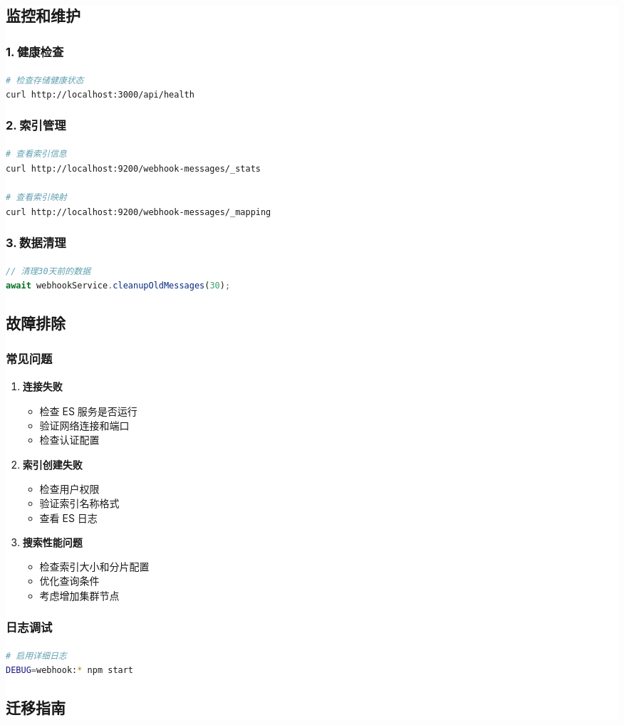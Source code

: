 ## 监控和维护

### 1. 健康检查

```bash
# 检查存储健康状态
curl http://localhost:3000/api/health
```

### 2. 索引管理

```bash
# 查看索引信息
curl http://localhost:9200/webhook-messages/_stats

# 查看索引映射
curl http://localhost:9200/webhook-messages/_mapping
```

### 3. 数据清理

```javascript
// 清理30天前的数据
await webhookService.cleanupOldMessages(30);
```

## 故障排除

### 常见问题

1. **连接失败**
   - 检查 ES 服务是否运行
   - 验证网络连接和端口
   - 检查认证配置

2. **索引创建失败**
   - 检查用户权限
   - 验证索引名称格式
   - 查看 ES 日志

3. **搜索性能问题**
   - 检查索引大小和分片配置
   - 优化查询条件
   - 考虑增加集群节点

### 日志调试

```bash
# 启用详细日志
DEBUG=webhook:* npm start
```

## 迁移指南
